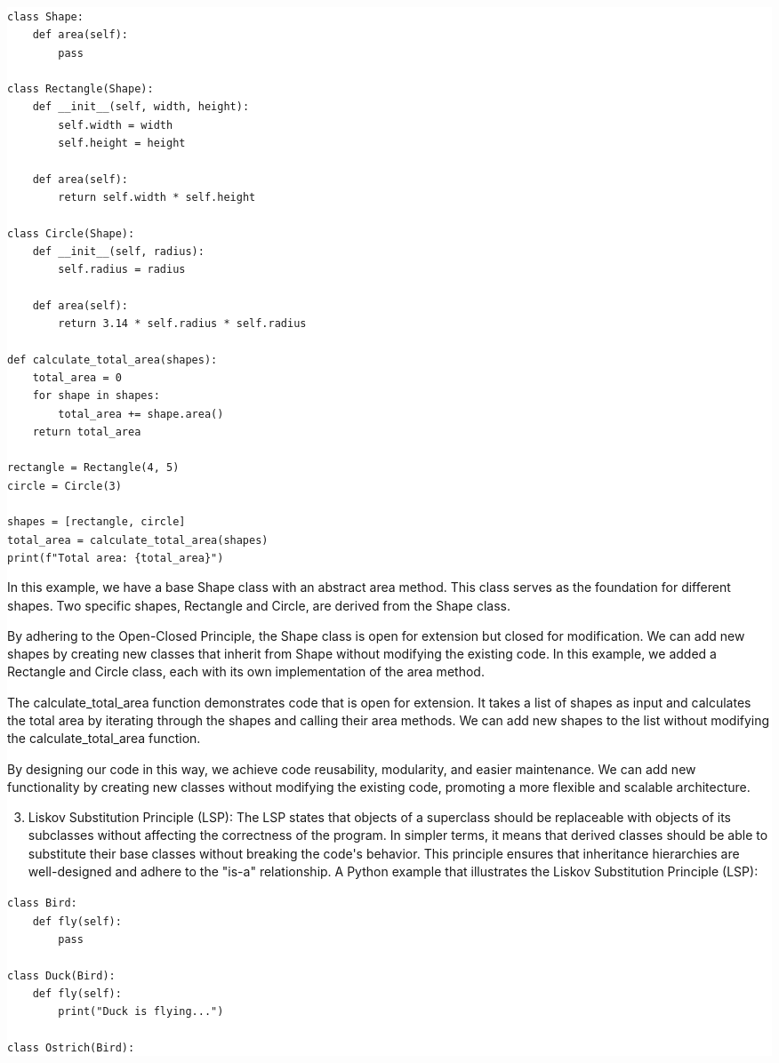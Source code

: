 ```JSX
class Shape:
    def area(self):
        pass

class Rectangle(Shape):
    def __init__(self, width, height):
        self.width = width
        self.height = height

    def area(self):
        return self.width * self.height

class Circle(Shape):
    def __init__(self, radius):
        self.radius = radius

    def area(self):
        return 3.14 * self.radius * self.radius

def calculate_total_area(shapes):
    total_area = 0
    for shape in shapes:
        total_area += shape.area()
    return total_area

rectangle = Rectangle(4, 5)
circle = Circle(3)

shapes = [rectangle, circle]
total_area = calculate_total_area(shapes)
print(f"Total area: {total_area}")
```
In this example, we have a base Shape class with an abstract area method. This class serves as the foundation for different shapes. Two specific shapes, Rectangle and Circle, are derived from the Shape class.

By adhering to the Open-Closed Principle, the Shape class is open for extension but closed for modification. We can add new shapes by creating new classes that inherit from Shape without modifying the existing code. In this example, we added a Rectangle and Circle class, each with its own implementation of the area method.

The calculate_total_area function demonstrates code that is open for extension. It takes a list of shapes as input and calculates the total area by iterating through the shapes and calling their area methods. We can add new shapes to the list without modifying the calculate_total_area function.

By designing our code in this way, we achieve code reusability, modularity, and easier maintenance. We can add new functionality by creating new classes without modifying the existing code, promoting a more flexible and scalable architecture.

3. Liskov Substitution Principle (LSP): The LSP states that objects of a superclass should be replaceable with objects of its subclasses without affecting the correctness of the program. In simpler terms, it means that derived classes should be able to substitute their base classes without breaking the code's behavior. This principle ensures that inheritance hierarchies are well-designed and adhere to the "is-a" relationship.
A Python example that illustrates the Liskov Substitution Principle (LSP):
```JSX
class Bird:
    def fly(self):
        pass

class Duck(Bird):
    def fly(self):
        print("Duck is flying...")

class Ostrich(Bird):
```